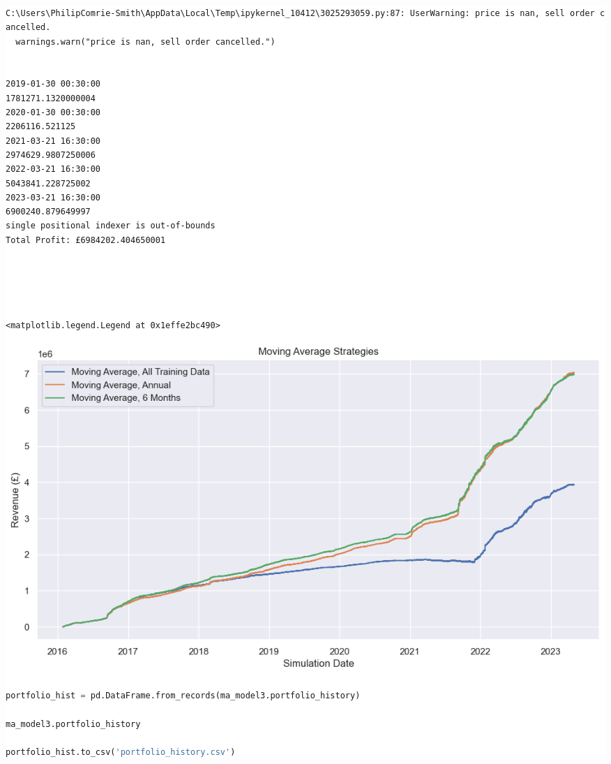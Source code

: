 
    C:\Users\PhilipComrie-Smith\AppData\Local\Temp\ipykernel_10412\3025293059.py:87: UserWarning: price is nan, sell order cancelled.
      warnings.warn("price is nan, sell order cancelled.")


    2019-01-30 00:30:00
    1781271.1320000004
    2020-01-30 00:30:00
    2206116.521125
    2021-03-21 16:30:00
    2974629.9807250006
    2022-03-21 16:30:00
    5043841.228725002
    2023-03-21 16:30:00
    6900240.879649997
    single positional indexer is out-of-bounds
    Total Profit: £6984202.404650001





    <matplotlib.legend.Legend at 0x1effe2bc490>




![png](trading_files/trading_11_8.png)



```python
portfolio_hist = pd.DataFrame.from_records(ma_model3.portfolio_history)

ma_model3.portfolio_history

portfolio_hist.to_csv('portfolio_history.csv')
```
